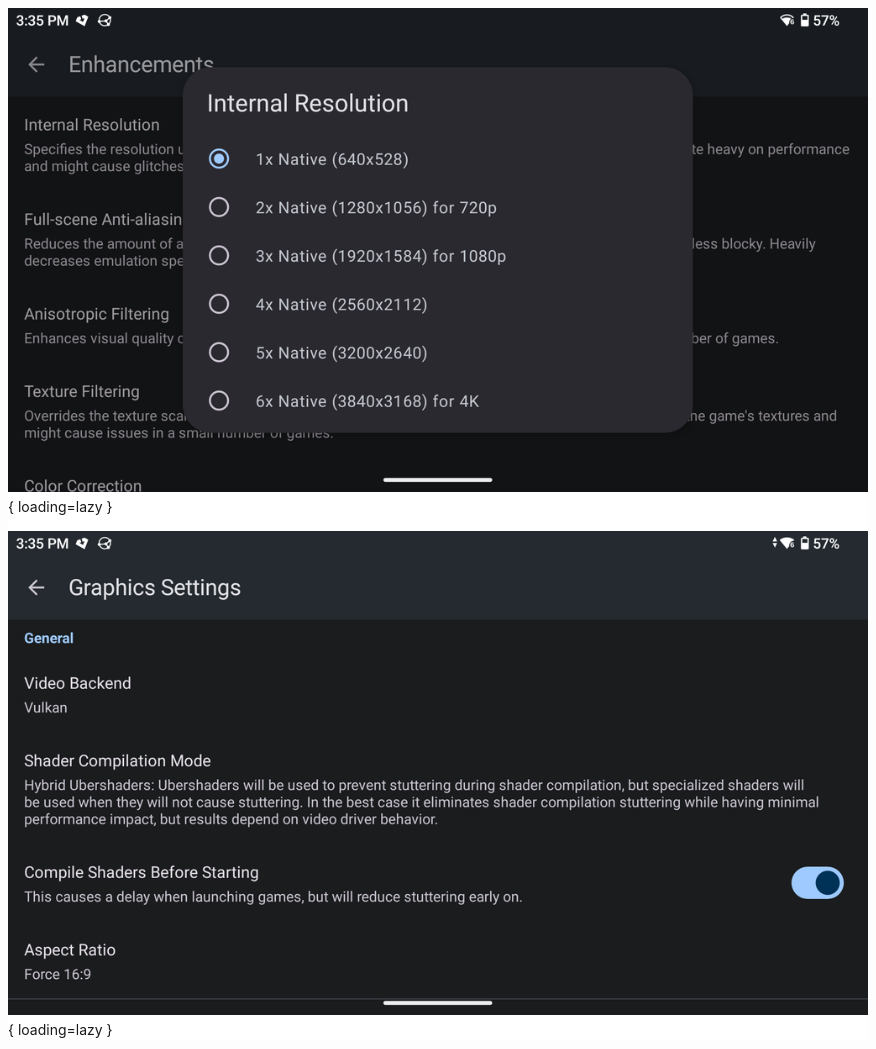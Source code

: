 ![Image title](media/android-guide/dolphin_graphics_1.png){ loading=lazy }

![Image title](media/android-guide/dolphin_graphics_2.png){ loading=lazy }
